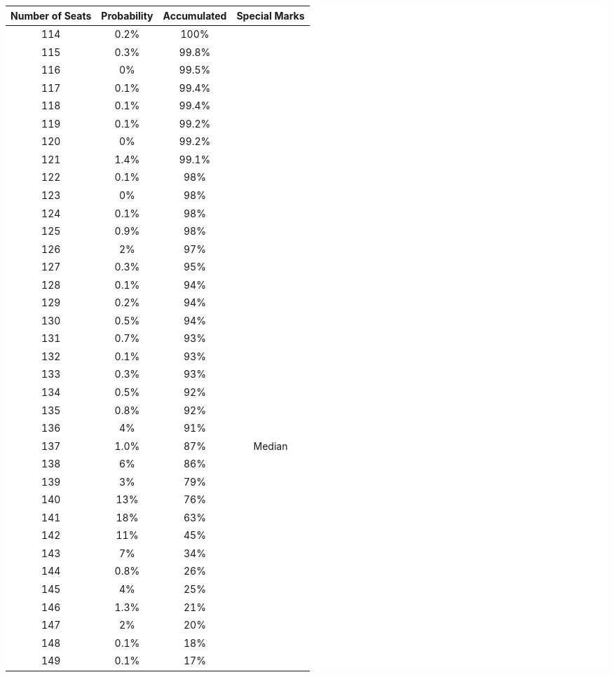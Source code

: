 | Number of Seats | Probability | Accumulated | Special Marks |
|:---------------:|:-----------:|:-----------:|:-------------:|
| 114 | 0.2% | 100% |  |
| 115 | 0.3% | 99.8% |  |
| 116 | 0% | 99.5% |  |
| 117 | 0.1% | 99.4% |  |
| 118 | 0.1% | 99.4% |  |
| 119 | 0.1% | 99.2% |  |
| 120 | 0% | 99.2% |  |
| 121 | 1.4% | 99.1% |  |
| 122 | 0.1% | 98% |  |
| 123 | 0% | 98% |  |
| 124 | 0.1% | 98% |  |
| 125 | 0.9% | 98% |  |
| 126 | 2% | 97% |  |
| 127 | 0.3% | 95% |  |
| 128 | 0.1% | 94% |  |
| 129 | 0.2% | 94% |  |
| 130 | 0.5% | 94% |  |
| 131 | 0.7% | 93% |  |
| 132 | 0.1% | 93% |  |
| 133 | 0.3% | 93% |  |
| 134 | 0.5% | 92% |  |
| 135 | 0.8% | 92% |  |
| 136 | 4% | 91% |  |
| 137 | 1.0% | 87% | Median |
| 138 | 6% | 86% |  |
| 139 | 3% | 79% |  |
| 140 | 13% | 76% |  |
| 141 | 18% | 63% |  |
| 142 | 11% | 45% |  |
| 143 | 7% | 34% |  |
| 144 | 0.8% | 26% |  |
| 145 | 4% | 25% |  |
| 146 | 1.3% | 21% |  |
| 147 | 2% | 20% |  |
| 148 | 0.1% | 18% |  |
| 149 | 0.1% | 17% |  |